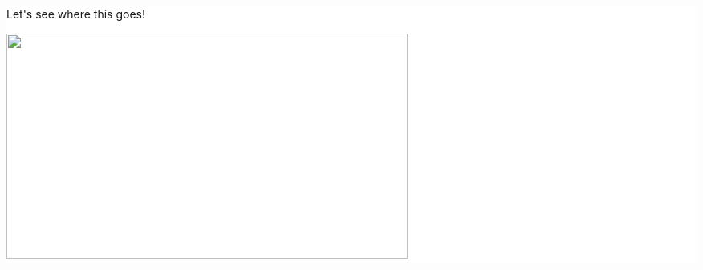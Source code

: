 Let's see where this goes!

<p><img src="https://rubenerd.com/files/2017/anime-abp01-09@1x.jpg" alt="" style="width:500px; height:281px" srcset="https://rubenerd.com/files/2017/anime-abp01-09@1x.jpg 1x, https://rubenerd.com/files/2017/anime-abp01-09@2x.jpg 2x" /></p>

[Amagi Brilliant Park]: https://rubenerd.com/tag/amagi-brilliant-park/
[official gift shop]: https://www.instagram.com/p/BXE1lQghm1w/?taken-by=rubenschade
[offices]: https://www.instagram.com/p/BXE1wZBhUKQ/?taken-by=rubenschade
[Tamako Market-market]: https://www.instagram.com/p/BXGCMXqhVcR/?taken-by=rubenschade
[Mami would be proud of]: https://rubenerd.com/madoka-magica-rebellion/
[certain milk coffee]: https://www.instagram.com/p/BXH7EJIhonF/?taken-by=rubenschade
[one true God]: https://rubenerd.com/kuala-lumpur-international-airport-wifi-is-sweet/

